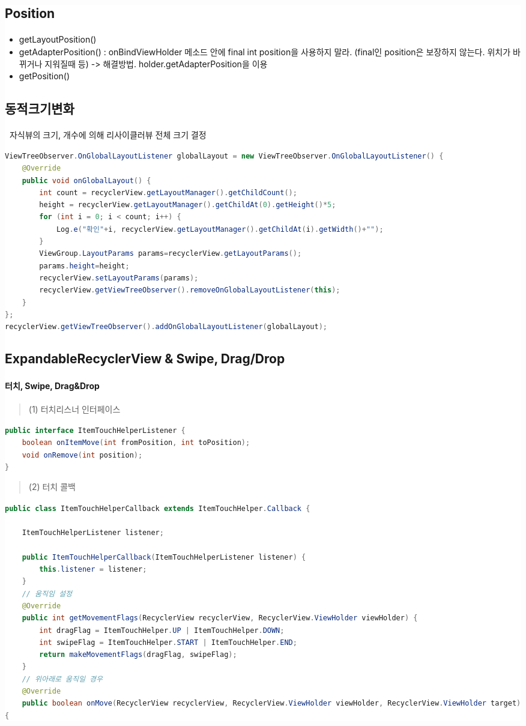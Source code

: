   
## Position
- getLayoutPosition()
- getAdapterPosition() : onBindViewHolder 메소드 안에 final int position을 사용하지 말라. (final인 position은 보장하지 않는다. 위치가 바뀌거나 지워질때 등)
-> 해결방법. holder.getAdapterPosition을 이용
- getPosition()

## 동적크기변화

   자식뷰의 크기, 개수에 의해 리사이클러뷰 전체 크기 결정

```java
ViewTreeObserver.OnGlobalLayoutListener globalLayout = new ViewTreeObserver.OnGlobalLayoutListener() {
    @Override
    public void onGlobalLayout() {
        int count = recyclerView.getLayoutManager().getChildCount();
        height = recyclerView.getLayoutManager().getChildAt(0).getHeight()*5;
        for (int i = 0; i < count; i++) {
            Log.e("확인"+i, recyclerView.getLayoutManager().getChildAt(i).getWidth()+"");
        }
        ViewGroup.LayoutParams params=recyclerView.getLayoutParams();
        params.height=height;
        recyclerView.setLayoutParams(params);
        recyclerView.getViewTreeObserver().removeOnGlobalLayoutListener(this);
    }
};
recyclerView.getViewTreeObserver().addOnGlobalLayoutListener(globalLayout);
```

## ExpandableRecyclerView & Swipe, Drag/Drop

#### 터치, Swipe, Drag&Drop

> (1) 터치리스너 인터페이스

```java
public interface ItemTouchHelperListener {
    boolean onItemMove(int fromPosition, int toPosition);
    void onRemove(int position);
}
```

> (2) 터치 콜백

```java
public class ItemTouchHelperCallback extends ItemTouchHelper.Callback {

    ItemTouchHelperListener listener;

    public ItemTouchHelperCallback(ItemTouchHelperListener listener) {
        this.listener = listener;
    }
    // 움직임 설정
    @Override
    public int getMovementFlags(RecyclerView recyclerView, RecyclerView.ViewHolder viewHolder) {
        int dragFlag = ItemTouchHelper.UP | ItemTouchHelper.DOWN;
        int swipeFlag = ItemTouchHelper.START | ItemTouchHelper.END;
        return makeMovementFlags(dragFlag, swipeFlag);
    }
    // 위아래로 움직일 경우
    @Override
    public boolean onMove(RecyclerView recyclerView, RecyclerView.ViewHolder viewHolder, RecyclerView.ViewHolder target) {
```